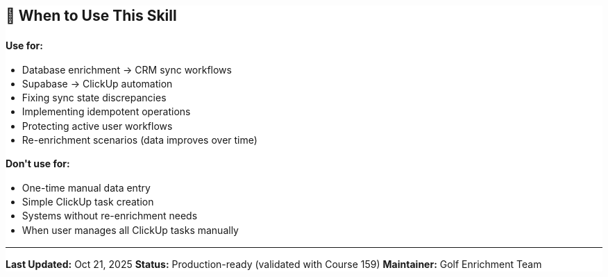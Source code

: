 
## 🚀 **When to Use This Skill**

**Use for:**
- Database enrichment → CRM sync workflows
- Supabase → ClickUp automation
- Fixing sync state discrepancies
- Implementing idempotent operations
- Protecting active user workflows
- Re-enrichment scenarios (data improves over time)

**Don't use for:**
- One-time manual data entry
- Simple ClickUp task creation
- Systems without re-enrichment needs
- When user manages all ClickUp tasks manually

---

**Last Updated:** Oct 21, 2025
**Status:** Production-ready (validated with Course 159)
**Maintainer:** Golf Enrichment Team
